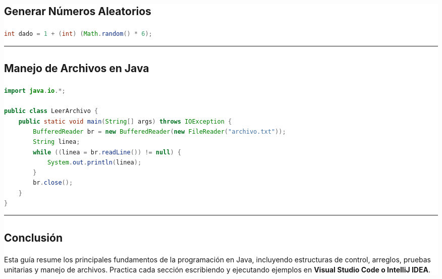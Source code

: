 
## **Generar Números Aleatorios**
```java
int dado = 1 + (int) (Math.random() * 6);
```

---

## **Manejo de Archivos en Java**

```java
import java.io.*;

public class LeerArchivo {
    public static void main(String[] args) throws IOException {
        BufferedReader br = new BufferedReader(new FileReader("archivo.txt"));
        String linea;
        while ((linea = br.readLine()) != null) {
            System.out.println(linea);
        }
        br.close();
    }
}
```

---

## **Conclusión**
Esta guía resume los principales fundamentos de la programación en Java, incluyendo estructuras de control, arreglos, pruebas unitarias y manejo de archivos. Practica cada sección escribiendo y ejecutando ejemplos en **Visual Studio Code o IntelliJ IDEA**.

